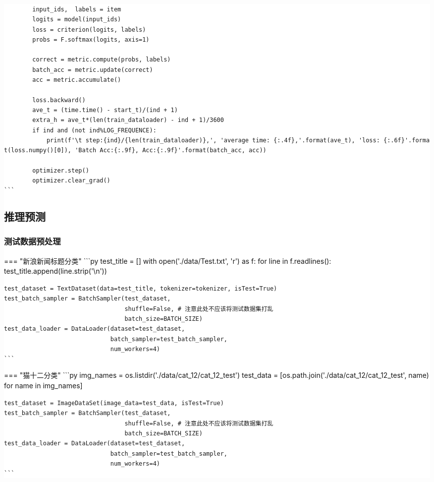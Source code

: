             input_ids,  labels = item
            logits = model(input_ids)
            loss = criterion(logits, labels)
            probs = F.softmax(logits, axis=1)

            correct = metric.compute(probs, labels)
            batch_acc = metric.update(correct)
            acc = metric.accumulate()
            
            loss.backward()
            ave_t = (time.time() - start_t)/(ind + 1)
            extra_h = ave_t*(len(train_dataloader) - ind + 1)/3600
            if ind and (not ind%LOG_FREQUENCE):
                print(f'\t step:{ind}/{len(train_dataloader)},', 'average time: {:.4f},'.format(ave_t), 'loss: {:.6f}'.format(loss.numpy()[0]), 'Batch Acc:{:.9f}, Acc:{:.9f}'.format(batch_acc, acc))

            optimizer.step()
            optimizer.clear_grad()
    ```

## 推理预测

### 测试数据预处理
=== "新浪新闻标题分类"
    ```py
    test_title = []
    with open('./data/Test.txt', 'r') as f:
        for line in f.readlines():
            test_title.append(line.strip('\n'))

    test_dataset = TextDataset(data=test_title, tokenizer=tokenizer, isTest=True)
    test_batch_sampler = BatchSampler(test_dataset,
                                      shuffle=False, # 注意此处不应该将测试数据集打乱
                                      batch_size=BATCH_SIZE)
    test_data_loader = DataLoader(dataset=test_dataset,
                                  batch_sampler=test_batch_sampler,
                                  num_workers=4)
    ```

=== "猫十二分类"
    ```py
    img_names = os.listdir('./data/cat_12/cat_12_test')
    test_data = [os.path.join('./data/cat_12/cat_12_test', name) for name in img_names]

    test_dataset = ImageDataSet(image_data=test_data, isTest=True)
    test_batch_sampler = BatchSampler(test_dataset,
                                      shuffle=False, # 注意此处不应该将测试数据集打乱
                                      batch_size=BATCH_SIZE)
    test_data_loader = DataLoader(dataset=test_dataset,
                                  batch_sampler=test_batch_sampler,
                                  num_workers=4)
    ```
